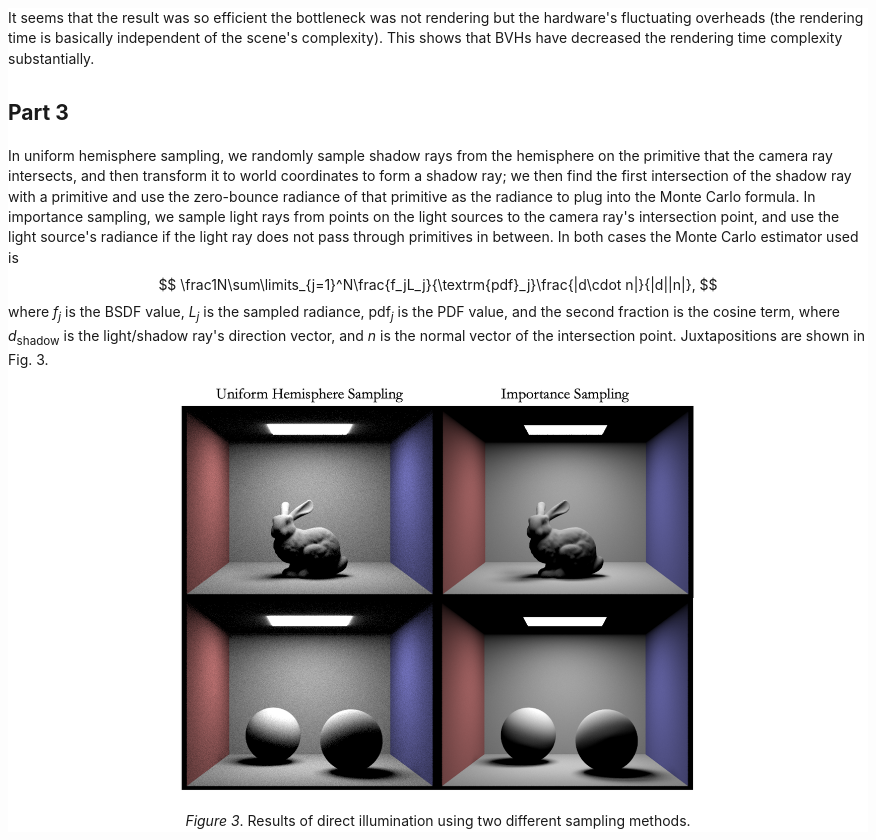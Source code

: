 It seems that the result was so efficient the bottleneck was not rendering but the hardware's fluctuating overheads (the rendering time is basically independent of the scene's complexity). This shows that BVHs have decreased the rendering time complexity substantially.

## Part 3

In uniform hemisphere sampling, we randomly sample shadow rays from the hemisphere on the primitive that the camera ray intersects, and then transform it to world coordinates to form a shadow ray; we then find the first intersection of the shadow ray with a primitive and use the zero-bounce radiance of that primitive as the radiance to plug into the Monte Carlo formula. In importance sampling, we sample light rays from points on the light sources to the camera ray's intersection point, and use the light source's radiance if the light ray does not pass through primitives in between. In both cases the Monte Carlo estimator used is
$$
\frac1N\sum\limits_{j=1}^N\frac{f_jL_j}{\textrm{pdf}_j}\frac{|d\cdot n|}{|d||n|},
$$
where $f_j$ is the BSDF value, $L_j$ is the sampled radiance, $\textrm{pdf}_j$ is the PDF value, and the second fraction is the cosine term, where $d_{\textrm{shadow}}$ is the light/shadow ray's direction vector, and $n$ is the normal vector of the intersection point. Juxtapositions are shown in Fig. 3.

<div align="center">
	<img src="./my_images/part3-1.png" width="60%">
	<p><em>Figure 3</em>. Results of direct illumination using two different sampling methods.</p>
</div>

